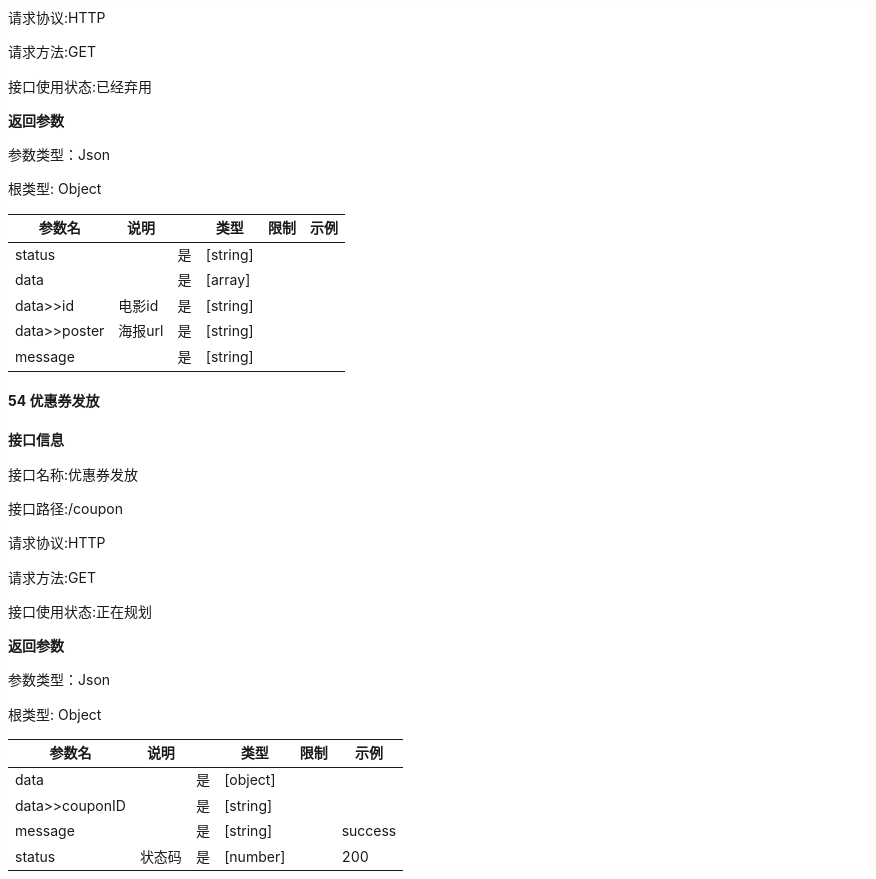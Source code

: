 请求协议:HTTP

请求方法:GET

接口使用状态:已经弃用

 

**返回参数**

参数类型：Json

根类型: Object

| **参数名**   | **说明** |      | **类型** | **限制** | **示例** |
| ------------ | -------- | ---- | -------- | -------- | -------- |
| status       |          | 是   | [string] |          |          |
| data         |          | 是   | [array]  |          |          |
| data>>id     | 电影id   | 是   | [string] |          |          |
| data>>poster | 海报url  | 是   | [string] |          |          |
| message      |          | 是   | [string] |          |          |



#### **54 优惠券发放**

 

**接口信息**

接口名称:优惠券发放

接口路径:/coupon

请求协议:HTTP

请求方法:GET

接口使用状态:正在规划

 

**返回参数**

参数类型：Json

根类型: Object

| **参数名**     | **说明** |      | **类型** | **限制** | **示例** |
| -------------- | -------- | ---- | -------- | -------- | -------- |
| data           |          | 是   | [object] |          |          |
| data>>couponID |          | 是   | [string] |          |          |
| message        |          | 是   | [string] |          | success  |
| status         | 状态码   | 是   | [number] |          | 200      |



